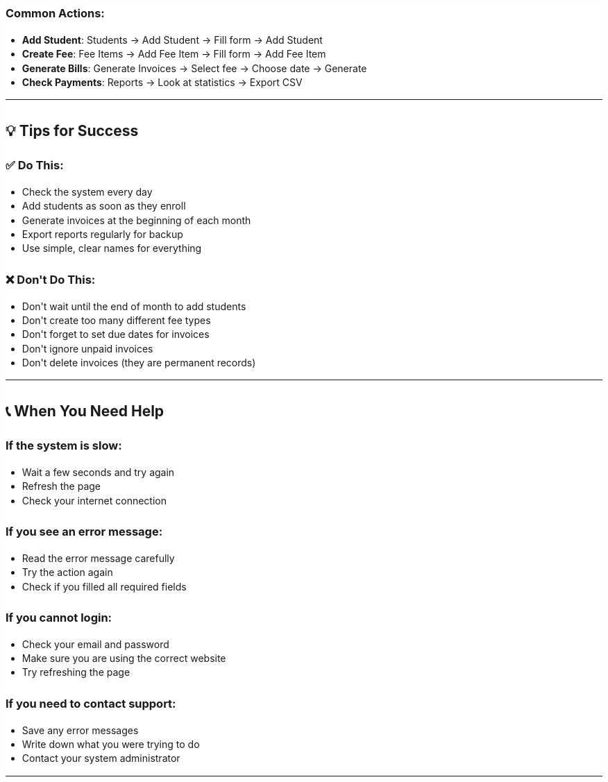 ### Common Actions:
- **Add Student**: Students → Add Student → Fill form → Add Student
- **Create Fee**: Fee Items → Add Fee Item → Fill form → Add Fee Item
- **Generate Bills**: Generate Invoices → Select fee → Choose date → Generate
- **Check Payments**: Reports → Look at statistics → Export CSV

---

## 💡 Tips for Success

### ✅ Do This:
- Check the system every day
- Add students as soon as they enroll
- Generate invoices at the beginning of each month
- Export reports regularly for backup
- Use simple, clear names for everything

### ❌ Don't Do This:
- Don't wait until the end of month to add students
- Don't create too many different fee types
- Don't forget to set due dates for invoices
- Don't ignore unpaid invoices
- Don't delete invoices (they are permanent records)

---

## 📞 When You Need Help

### If the system is slow:
- Wait a few seconds and try again
- Refresh the page
- Check your internet connection

### If you see an error message:
- Read the error message carefully
- Try the action again
- Check if you filled all required fields

### If you cannot login:
- Check your email and password
- Make sure you are using the correct website
- Try refreshing the page

### If you need to contact support:
- Save any error messages
- Write down what you were trying to do
- Contact your system administrator

---